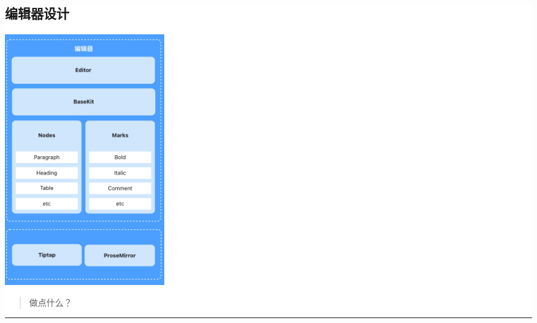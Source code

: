 ## 编辑器设计

<img src="./asstes/15-editor-kit.png" class="rounded shadow" style="width: 260px" />

> 做点什么？


---
